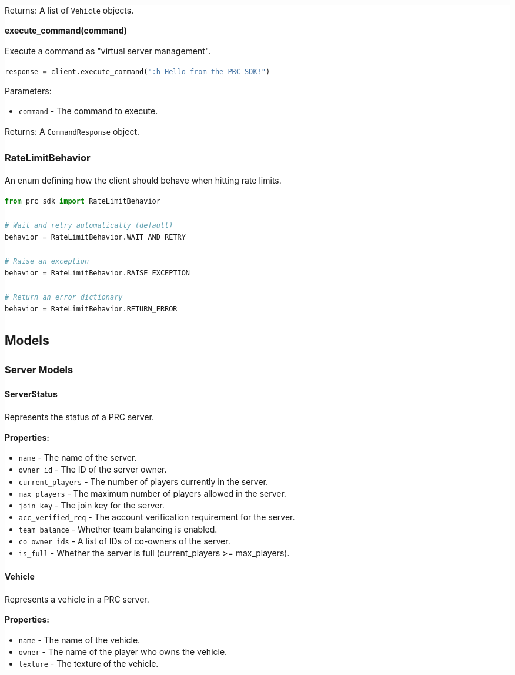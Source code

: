 Returns: A list of `Vehicle` objects.

**execute_command(command)**

Execute a command as "virtual server management".

```python
response = client.execute_command(":h Hello from the PRC SDK!")
```

Parameters:
- `command` - The command to execute.

Returns: A `CommandResponse` object.

### RateLimitBehavior

An enum defining how the client should behave when hitting rate limits.

```python
from prc_sdk import RateLimitBehavior

# Wait and retry automatically (default)
behavior = RateLimitBehavior.WAIT_AND_RETRY

# Raise an exception
behavior = RateLimitBehavior.RAISE_EXCEPTION

# Return an error dictionary
behavior = RateLimitBehavior.RETURN_ERROR
```

## Models

### Server Models

#### ServerStatus

Represents the status of a PRC server.

**Properties:**
- `name` - The name of the server.
- `owner_id` - The ID of the server owner.
- `current_players` - The number of players currently in the server.
- `max_players` - The maximum number of players allowed in the server.
- `join_key` - The join key for the server.
- `acc_verified_req` - The account verification requirement for the server.
- `team_balance` - Whether team balancing is enabled.
- `co_owner_ids` - A list of IDs of co-owners of the server.
- `is_full` - Whether the server is full (current_players >= max_players).

#### Vehicle

Represents a vehicle in a PRC server.

**Properties:**
- `name` - The name of the vehicle.
- `owner` - The name of the player who owns the vehicle.
- `texture` - The texture of the vehicle.
